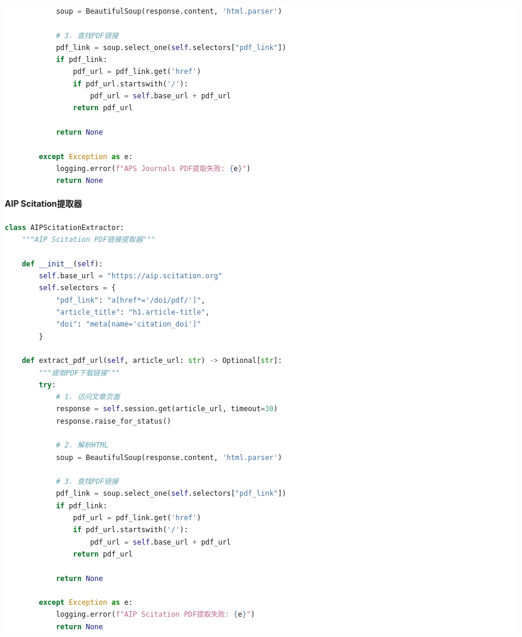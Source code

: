 ```python
            soup = BeautifulSoup(response.content, 'html.parser')
            
            # 3. 查找PDF链接
            pdf_link = soup.select_one(self.selectors["pdf_link"])
            if pdf_link:
                pdf_url = pdf_link.get('href')
                if pdf_url.startswith('/'):
                    pdf_url = self.base_url + pdf_url
                return pdf_url
            
            return None
            
        except Exception as e:
            logging.error(f"APS Journals PDF提取失败: {e}")
            return None
```

#### AIP Scitation提取器

```python
class AIPScitationExtractor:
    """AIP Scitation PDF链接提取器"""
    
    def __init__(self):
        self.base_url = "https://aip.scitation.org"
        self.selectors = {
            "pdf_link": "a[href*='/doi/pdf/']",
            "article_title": "h1.article-title",
            "doi": "meta[name='citation_doi']"
        }
    
    def extract_pdf_url(self, article_url: str) -> Optional[str]:
        """提取PDF下载链接"""
        try:
            # 1. 访问文章页面
            response = self.session.get(article_url, timeout=30)
            response.raise_for_status()
            
            # 2. 解析HTML
            soup = BeautifulSoup(response.content, 'html.parser')
            
            # 3. 查找PDF链接
            pdf_link = soup.select_one(self.selectors["pdf_link"])
            if pdf_link:
                pdf_url = pdf_link.get('href')
                if pdf_url.startswith('/'):
                    pdf_url = self.base_url + pdf_url
                return pdf_url
            
            return None
            
        except Exception as e:
            logging.error(f"AIP Scitation PDF提取失败: {e}")
            return None
```
